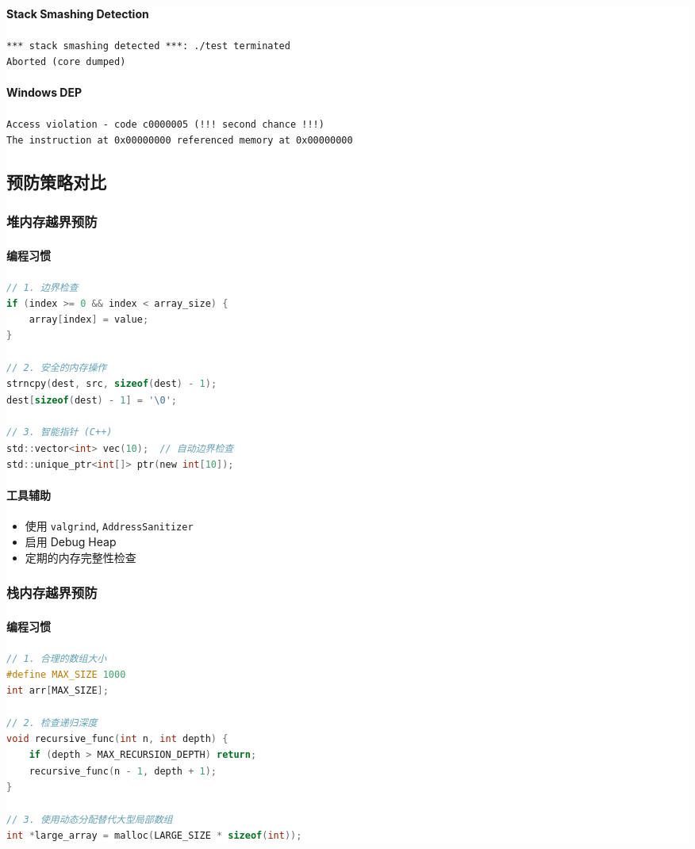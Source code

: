 #### Stack Smashing Detection
```
*** stack smashing detected ***: ./test terminated
Aborted (core dumped)
```

#### Windows DEP
```
Access violation - code c0000005 (!!! second chance !!!)
The instruction at 0x00000000 referenced memory at 0x00000000
```

## 预防策略对比

### 堆内存越界预防

#### 编程习惯
```c
// 1. 边界检查
if (index >= 0 && index < array_size) {
    array[index] = value;
}

// 2. 安全的内存操作
strncpy(dest, src, sizeof(dest) - 1);
dest[sizeof(dest) - 1] = '\0';

// 3. 智能指针 (C++)
std::vector<int> vec(10);  // 自动边界检查
std::unique_ptr<int[]> ptr(new int[10]);
```

#### 工具辅助
- 使用 `valgrind`, `AddressSanitizer`
- 启用 Debug Heap
- 定期的内存完整性检查

### 栈内存越界预防

#### 编程习惯
```c
// 1. 合理的数组大小
#define MAX_SIZE 1000
int arr[MAX_SIZE];

// 2. 检查递归深度  
void recursive_func(int n, int depth) {
    if (depth > MAX_RECURSION_DEPTH) return;
    recursive_func(n - 1, depth + 1);
}

// 3. 使用动态分配替代大型局部数组
int *large_array = malloc(LARGE_SIZE * sizeof(int));
```
